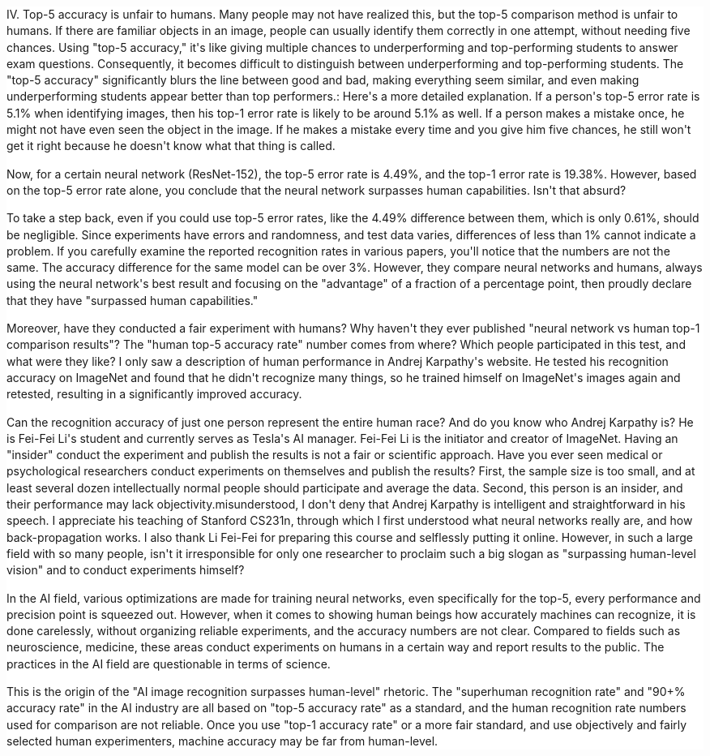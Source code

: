 IV. Top-5 accuracy is unfair to humans. Many people may not have realized this, but the top-5 comparison method is unfair to humans. If there are familiar objects in an image, people can usually identify them correctly in one attempt, without needing five chances. Using "top-5 accuracy," it's like giving multiple chances to underperforming and top-performing students to answer exam questions. Consequently, it becomes difficult to distinguish between underperforming and top-performing students. The "top-5 accuracy" significantly blurs the line between good and bad, making everything seem similar, and even making underperforming students appear better than top performers.: Here's a more detailed explanation. If a person's top-5 error rate is 5.1% when identifying images, then his top-1 error rate is likely to be around 5.1% as well. If a person makes a mistake once, he might not have even seen the object in the image. If he makes a mistake every time and you give him five chances, he still won't get it right because he doesn't know what that thing is called.

Now, for a certain neural network (ResNet-152), the top-5 error rate is 4.49%, and the top-1 error rate is 19.38%. However, based on the top-5 error rate alone, you conclude that the neural network surpasses human capabilities. Isn't that absurd?

To take a step back, even if you could use top-5 error rates, like the 4.49% difference between them, which is only 0.61%, should be negligible. Since experiments have errors and randomness, and test data varies, differences of less than 1% cannot indicate a problem. If you carefully examine the reported recognition rates in various papers, you'll notice that the numbers are not the same. The accuracy difference for the same model can be over 3%. However, they compare neural networks and humans, always using the neural network's best result and focusing on the "advantage" of a fraction of a percentage point, then proudly declare that they have "surpassed human capabilities."

Moreover, have they conducted a fair experiment with humans? Why haven't they ever published "neural network vs human top-1 comparison results"? The "human top-5 accuracy rate" number comes from where? Which people participated in this test, and what were they like? I only saw a description of human performance in Andrej Karpathy's website. He tested his recognition accuracy on ImageNet and found that he didn't recognize many things, so he trained himself on ImageNet's images again and retested, resulting in a significantly improved accuracy.

Can the recognition accuracy of just one person represent the entire human race? And do you know who Andrej Karpathy is? He is Fei-Fei Li's student and currently serves as Tesla's AI manager. Fei-Fei Li is the initiator and creator of ImageNet. Having an "insider" conduct the experiment and publish the results is not a fair or scientific approach. Have you ever seen medical or psychological researchers conduct experiments on themselves and publish the results? First, the sample size is too small, and at least several dozen intellectually normal people should participate and average the data. Second, this person is an insider, and their performance may lack objectivity.misunderstood, I don't deny that Andrej Karpathy is intelligent and straightforward in his speech. I appreciate his teaching of Stanford CS231n, through which I first understood what neural networks really are, and how back-propagation works. I also thank Li Fei-Fei for preparing this course and selflessly putting it online. However, in such a large field with so many people, isn't it irresponsible for only one researcher to proclaim such a big slogan as "surpassing human-level vision" and to conduct experiments himself?

In the AI field, various optimizations are made for training neural networks, even specifically for the top-5, every performance and precision point is squeezed out. However, when it comes to showing human beings how accurately machines can recognize, it is done carelessly, without organizing reliable experiments, and the accuracy numbers are not clear. Compared to fields such as neuroscience, medicine, these areas conduct experiments on humans in a certain way and report results to the public. The practices in the AI field are questionable in terms of science.

This is the origin of the "AI image recognition surpasses human-level" rhetoric. The "superhuman recognition rate" and "90+% accuracy rate" in the AI industry are all based on "top-5 accuracy rate" as a standard, and the human recognition rate numbers used for comparison are not reliable. Once you use "top-1 accuracy rate" or a more fair standard, and use objectively and fairly selected human experimenters, machine accuracy may be far from human-level.
